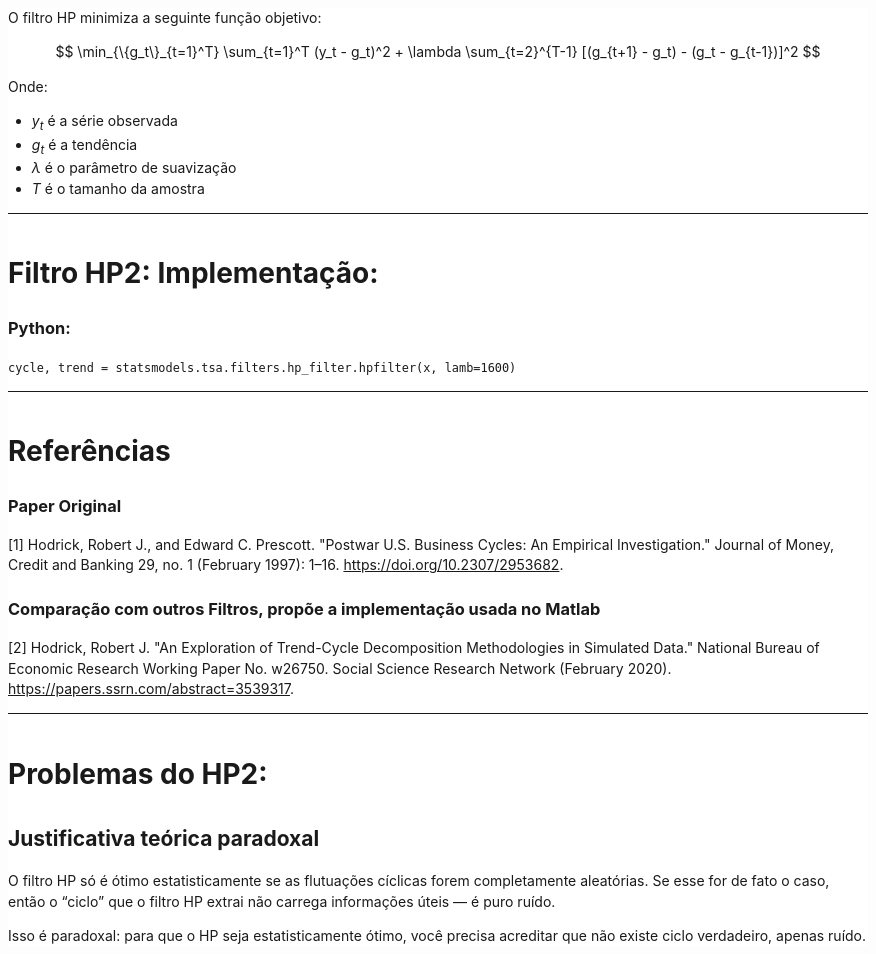 O filtro HP minimiza a seguinte função objetivo:

$$
\min_{\{g_t\}_{t=1}^T} \sum_{t=1}^T (y_t - g_t)^2 + \lambda \sum_{t=2}^{T-1} [(g_{t+1} - g_t) - (g_t - g_{t-1})]^2
$$

Onde:
- $y_t$ é a série observada
- $g_t$ é a tendência
- $\lambda$ é o parâmetro de suavização
- $T$ é o tamanho da amostra

---

# Filtro HP2: Implementação:

### Python:
  
  ```
  cycle, trend = statsmodels.tsa.filters.hp_filter.hpfilter(x, lamb=1600)
  ```

---
# Referências

### Paper Original

[1] Hodrick, Robert J., and Edward C. Prescott. "Postwar U.S. Business Cycles: An Empirical Investigation." Journal of Money, Credit and Banking 29, no. 1 (February 1997): 1–16. https://doi.org/10.2307/2953682.

### Comparação com outros Filtros, propõe a implementação usada no Matlab

[2] Hodrick, Robert J. "An Exploration of Trend-Cycle Decomposition Methodologies in Simulated Data." National Bureau of Economic Research Working Paper No. w26750. Social Science Research Network (February 2020). https://papers.ssrn.com/abstract=3539317.

---

# Problemas do HP2:

## Justificativa teórica paradoxal

O filtro HP só é ótimo estatisticamente se as flutuações cíclicas forem completamente aleatórias. Se esse for de fato o caso, então o “ciclo” que o filtro HP extrai não carrega informações úteis — é puro ruído.

Isso é paradoxal: para que o HP seja estatisticamente ótimo, você precisa acreditar que não existe ciclo verdadeiro, apenas ruído. 
